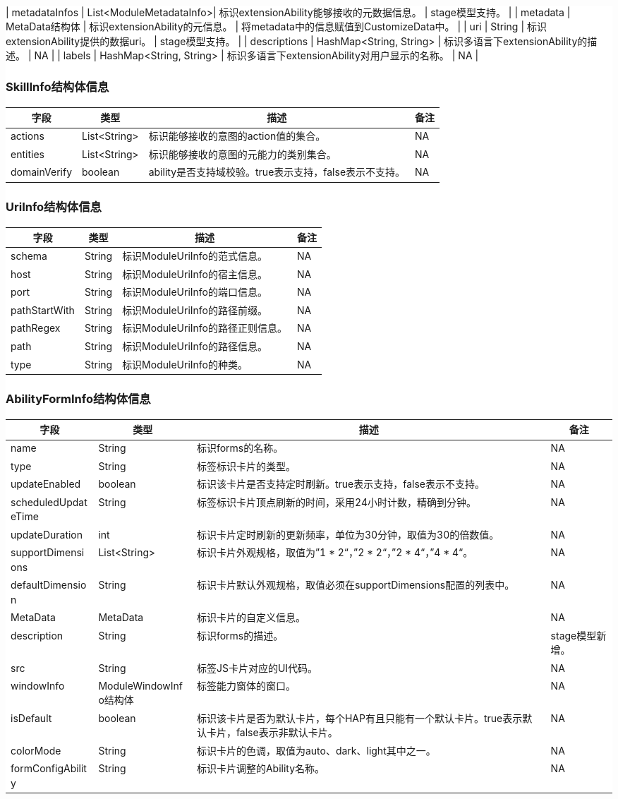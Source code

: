 | metadataInfos   | List\<ModuleMetadataInfo>| 标识extensionAbility能够接收的元数据信息。                | stage模型支持。  |
| metadata        | MetaData结构体           | 标识extensionAbility的元信息。  | 将metadata中的信息赋值到CustomizeData中。 |
| uri             | String                   | 标识extensionAbility提供的数据uri。                       | stage模型支持。      |
| descriptions    | HashMap\<String, String> | 标识多语言下extensionAbility的描述。    | NA                 |
| labels          | HashMap\<String, String> | 标识多语言下extensionAbility对用户显示的名称。  | NA                   |

### SkillInfo结构体信息

| 字段     | 类型                | 描述                   | 备注 |
| -------- | ------------------- |----------------------| ---- |
| actions  | List\<String>       | 标识能够接收的意图的action值的集合。 | NA   |
| entities | List\<String>       | 标识能够接收的意图的元能力的类别集合。   | NA   |
| domainVerify | boolean       | ability是否支持域校验。true表示支持，false表示不支持。   | NA   |

### UriInfo结构体信息

| 字段          | 类型   | 描述                     | 备注 |
| ------------- | ------ |------------------------| ---- |
| schema        | String | 标识ModuleUriInfo的范式信息。   | NA   |
| host          | String | 标识ModuleUriInfo的宿主信息。   | NA   |
| port          | String | 标识ModuleUriInfo的端口信息。   | NA   |
| pathStartWith | String | 标识ModuleUriInfo的路径前缀。   | NA   |
| pathRegex     | String | 标识ModuleUriInfo的路径正则信息。 | NA   |
| path          | String | 标识ModuleUriInfo的路径信息。   | NA   |
| type          | String | 标识ModuleUriInfo的种类。     | NA   |

### AbilityFormInfo结构体信息

| 字段                | 类型                     | 描述                                                         | 备注        |
| ------------------- | -------------------------| ------------------------------------------------------------ |-----------|
| name                | String                   | 标识forms的名称。                                              | NA        |
| type                | String                   | 标签标识卡片的类型。                                           | NA        |
| updateEnabled       | boolean                  | 标识该卡片是否支持定时刷新。true表示支持，false表示不支持。                                   | NA        |
| scheduledUpdateTime | String                   | 标签标识卡片顶点刷新的时间，采用24小时计数，精确到分钟。       | NA        |
| updateDuration      | int                      | 标识卡片定时刷新的更新频率，单位为30分钟，取值为30的倍数值。   | NA        |
| supportDimensions   | List\<String>            | 标识卡片外观规格，取值为”1 * 2“，”2 * 2“，”2 * 4“，”4 * 4“。   | NA        |
| defaultDimension    | String                   | 标识卡片默认外观规格，取值必须在supportDimensions配置的列表中。 | NA        |
| MetaData            | MetaData                 | 标识卡片的自定义信息。                                         | NA        |
| description         | String                   | 标识forms的描述。                             | stage模型新增。 |
| src                 | String                   | 标签JS卡片对应的UI代码。                                       | NA        |
| windowInfo          | ModuleWindowInfo结构体   | 标签能力窗体的窗口。                                       | NA        |
| isDefault           | boolean                  | 标识该卡片是否为默认卡片，每个HAP有且只能有一个默认卡片。true表示默认卡片，false表示非默认卡片。      | NA        |
| colorMode           | String                   | 标识卡片的色调，取值为auto、dark、light其中之一。              | NA        |
| formConfigAbility   | String                   | 标识卡片调整的Ability名称。                                    | NA        |